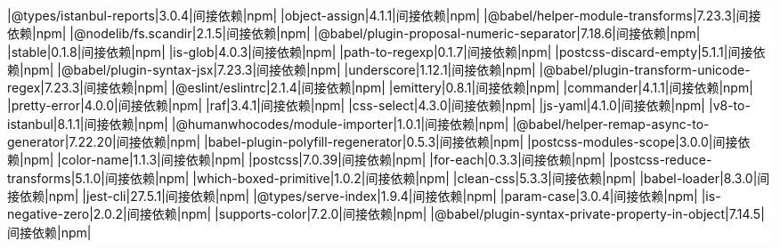 |@types/istanbul-reports|3.0.4|间接依赖|npm|
|object-assign|4.1.1|间接依赖|npm|
|@babel/helper-module-transforms|7.23.3|间接依赖|npm|
|@nodelib/fs.scandir|2.1.5|间接依赖|npm|
|@babel/plugin-proposal-numeric-separator|7.18.6|间接依赖|npm|
|stable|0.1.8|间接依赖|npm|
|is-glob|4.0.3|间接依赖|npm|
|path-to-regexp|0.1.7|间接依赖|npm|
|postcss-discard-empty|5.1.1|间接依赖|npm|
|@babel/plugin-syntax-jsx|7.23.3|间接依赖|npm|
|underscore|1.12.1|间接依赖|npm|
|@babel/plugin-transform-unicode-regex|7.23.3|间接依赖|npm|
|@eslint/eslintrc|2.1.4|间接依赖|npm|
|emittery|0.8.1|间接依赖|npm|
|commander|4.1.1|间接依赖|npm|
|pretty-error|4.0.0|间接依赖|npm|
|raf|3.4.1|间接依赖|npm|
|css-select|4.3.0|间接依赖|npm|
|js-yaml|4.1.0|间接依赖|npm|
|v8-to-istanbul|8.1.1|间接依赖|npm|
|@humanwhocodes/module-importer|1.0.1|间接依赖|npm|
|@babel/helper-remap-async-to-generator|7.22.20|间接依赖|npm|
|babel-plugin-polyfill-regenerator|0.5.3|间接依赖|npm|
|postcss-modules-scope|3.0.0|间接依赖|npm|
|color-name|1.1.3|间接依赖|npm|
|postcss|7.0.39|间接依赖|npm|
|for-each|0.3.3|间接依赖|npm|
|postcss-reduce-transforms|5.1.0|间接依赖|npm|
|which-boxed-primitive|1.0.2|间接依赖|npm|
|clean-css|5.3.3|间接依赖|npm|
|babel-loader|8.3.0|间接依赖|npm|
|jest-cli|27.5.1|间接依赖|npm|
|@types/serve-index|1.9.4|间接依赖|npm|
|param-case|3.0.4|间接依赖|npm|
|is-negative-zero|2.0.2|间接依赖|npm|
|supports-color|7.2.0|间接依赖|npm|
|@babel/plugin-syntax-private-property-in-object|7.14.5|间接依赖|npm|